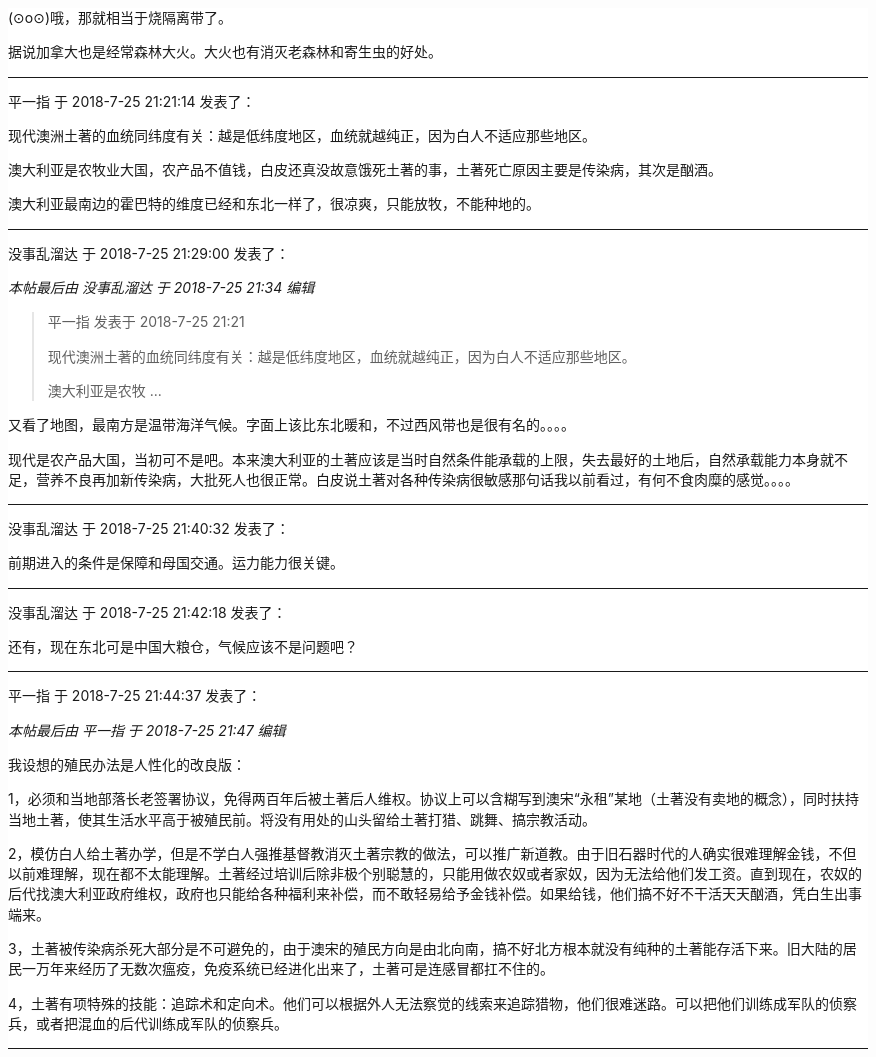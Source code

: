 (⊙o⊙)哦，那就相当于烧隔离带了。

据说加拿大也是经常森林大火。大火也有消灭老森林和寄生虫的好处。

---

平一指 于 2018-7-25 21:21:14 发表了：

现代澳洲土著的血统同纬度有关：越是低纬度地区，血统就越纯正，因为白人不适应那些地区。

澳大利亚是农牧业大国，农产品不值钱，白皮还真没故意饿死土著的事，土著死亡原因主要是传染病，其次是酗酒。

澳大利亚最南边的霍巴特的维度已经和东北一样了，很凉爽，只能放牧，不能种地的。

---

没事乱溜达 于 2018-7-25 21:29:00 发表了：

_本帖最后由 没事乱溜达 于 2018-7-25 21:34 编辑_

> 平一指 发表于 2018-7-25 21:21
>
> 现代澳洲土著的血统同纬度有关：越是低纬度地区，血统就越纯正，因为白人不适应那些地区。
>
> 澳大利亚是农牧 ...

又看了地图，最南方是温带海洋气候。字面上该比东北暖和，不过西风带也是很有名的。。。。

现代是农产品大国，当初可不是吧。本来澳大利亚的土著应该是当时自然条件能承载的上限，失去最好的土地后，自然承载能力本身就不足，营养不良再加新传染病，大批死人也很正常。白皮说土著对各种传染病很敏感那句话我以前看过，有何不食肉糜的感觉。。。。

---

没事乱溜达 于 2018-7-25 21:40:32 发表了：

前期进入的条件是保障和母国交通。运力能力很关键。

---

没事乱溜达 于 2018-7-25 21:42:18 发表了：

还有，现在东北可是中国大粮仓，气候应该不是问题吧？

---

平一指 于 2018-7-25 21:44:37 发表了：

_本帖最后由 平一指 于 2018-7-25 21:47 编辑_

我设想的殖民办法是人性化的改良版：

1，必须和当地部落长老签署协议，免得两百年后被土著后人维权。协议上可以含糊写到澳宋“永租”某地（土著没有卖地的概念），同时扶持当地土著，使其生活水平高于被殖民前。将没有用处的山头留给土著打猎、跳舞、搞宗教活动。

2，模仿白人给土著办学，但是不学白人强推基督教消灭土著宗教的做法，可以推广新道教。由于旧石器时代的人确实很难理解金钱，不但以前难理解，现在都不太能理解。土著经过培训后除非极个别聪慧的，只能用做农奴或者家奴，因为无法给他们发工资。直到现在，农奴的后代找澳大利亚政府维权，政府也只能给各种福利来补偿，而不敢轻易给予金钱补偿。如果给钱，他们搞不好不干活天天酗酒，凭白生出事端来。

3，土著被传染病杀死大部分是不可避免的，由于澳宋的殖民方向是由北向南，搞不好北方根本就没有纯种的土著能存活下来。旧大陆的居民一万年来经历了无数次瘟疫，免疫系统已经进化出来了，土著可是连感冒都扛不住的。

4，土著有项特殊的技能：追踪术和定向术。他们可以根据外人无法察觉的线索来追踪猎物，他们很难迷路。可以把他们训练成军队的侦察兵，或者把混血的后代训练成军队的侦察兵。

---